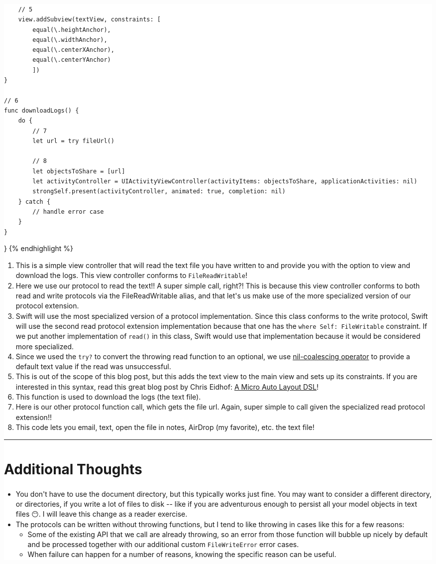 
        // 5
        view.addSubview(textView, constraints: [
            equal(\.heightAnchor),
            equal(\.widthAnchor),
            equal(\.centerXAnchor),
            equal(\.centerYAnchor)
            ])
    }

    // 6
    func downloadLogs() {
        do {
            // 7
            let url = try fileUrl()

            // 8
            let objectsToShare = [url]
            let activityController = UIActivityViewController(activityItems: objectsToShare, applicationActivities: nil)
            strongSelf.present(activityController, animated: true, completion: nil)
        } catch {
            // handle error case 
        }
    }
}
{% endhighlight %}

1. This is a simple view controller that will read the text file you have written to and provide you with the option to view and download the logs. This view controller conforms to `FileReadWritable`!
2. Here we use our protocol to read the text!! A super simple call, right?! This is because this view controller conforms to both read and write protocols via the FileReadWritable alias, and that let's us make use of the more specialized version of our protocol extension.
3. Swift will use the most specialized version of a protocol implementation. Since this class conforms to the write protocol, Swift will use the second read protocol extension implementation because that one has the `where Self: FileWritable` constraint. If we put another implementation of `read()` in this class, Swift would use that implementation because it would be considered more specialized.
4. Since we used the `try?` to convert the throwing read function to an optional, we use [nil-coalescing operator](https://developer.apple.com/library/content/documentation/Swift/Conceptual/Swift_Programming_Language/BasicOperators.html#//apple_ref/doc/uid/TP40014097-CH6-ID72) to provide a default text value if the read was unsuccessful.
5. This is out of the scope of this blog post, but this adds the text view to the main view and sets up its constraints. If you are interested in this syntax, read this great blog post by Chris Eidhof: [A Micro Auto Layout DSL](http://chris.eidhof.nl/post/micro-autolayout-dsl/)!
6. This function is used to download the logs (the text file).
7. Here is our other protocol function call, which gets the file url. Again, super simple to call given the specialized read protocol extension!!
8. This code lets you email, text, open the file in notes, AirDrop (my favorite), etc. the text file!

---

# Additional Thoughts 
- You don't have to use the document directory, but this typically works just fine. You may want to consider a different directory, or directories, if you write a lot of files to disk -- like if you are adventurous enough to persist all your model objects in text files 😶. I will leave this change as a reader exercise.
- The protocols can be written without throwing functions, but I tend to like throwing in cases like this for a few reasons:
  - Some of the existing API that we call are already throwing, so an error from those function will bubble up nicely by default and be processed together with our additional custom `FileWriteError` error cases.
  - When failure can happen for a number of reasons, knowing the specific reason can be useful.